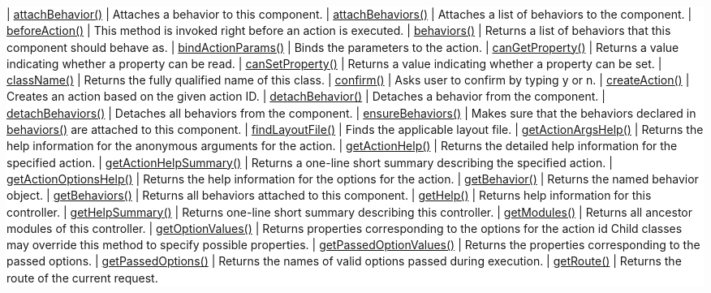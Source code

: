 | [attachBehavior()](https://www.yiiframework.com/doc/api/2.0/yii-base-component#attachBehavior()-detail "Defined by yii\base\Component")                       | Attaches a behavior to this component.
| [attachBehaviors()](https://www.yiiframework.com/doc/api/2.0/yii-base-component#attachBehaviors()-detail "Defined by yii\base\Component")                     | Attaches a list of behaviors to the component.
| [beforeAction()](https://www.yiiframework.com/doc/api/2.0/yii-base-controller#beforeAction()-detail "Defined by yii\base\Controller")                         | This method is invoked right before an action is executed.
| [behaviors()](https://www.yiiframework.com/doc/api/2.0/yii-base-component#behaviors()-detail "Defined by yii\base\Component")                                 | Returns a list of behaviors that this component should behave as.
| [bindActionParams()](https://www.yiiframework.com/doc/api/2.0/yii-base-controller#bindActionParams()-detail "Defined by yii\base\Controller")                 | Binds the parameters to the action.
| [canGetProperty()](https://www.yiiframework.com/doc/api/2.0/yii-base-baseobject#canGetProperty()-detail "Defined by yii\base\BaseObject")                     | Returns a value indicating whether a property can be read.
| [canSetProperty()](https://www.yiiframework.com/doc/api/2.0/yii-base-baseobject#canSetProperty()-detail "Defined by yii\base\BaseObject")                     | Returns a value indicating whether a property can be set.
| [className()](https://www.yiiframework.com/doc/api/2.0/yii-base-baseobject#className()-detail "Defined by yii\base\BaseObject")                               | Returns the fully qualified name of this class.
| [confirm()](https://www.yiiframework.com/doc/api/2.0/yii-console-controller#confirm()-detail "Defined by yii\console\Controller")                             | Asks user to confirm by typing y or n.
| [createAction()](https://www.yiiframework.com/doc/api/2.0/yii-base-controller#createAction()-detail "Defined by yii\base\Controller")                         | Creates an action based on the given action ID.
| [detachBehavior()](https://www.yiiframework.com/doc/api/2.0/yii-base-component#detachBehavior()-detail "Defined by yii\base\Component")                       | Detaches a behavior from the component.
| [detachBehaviors()](https://www.yiiframework.com/doc/api/2.0/yii-base-component#detachBehaviors()-detail "Defined by yii\base\Component")                     | Detaches all behaviors from the component.
| [ensureBehaviors()](https://www.yiiframework.com/doc/api/2.0/yii-base-component#ensureBehaviors()-detail "Defined by yii\base\Component")                     | Makes sure that the behaviors declared in [behaviors()](https://www.yiiframework.com/doc/api/2.0/yii-base-component#behaviors()-detail) are attached to this component.
| [findLayoutFile()](https://www.yiiframework.com/doc/api/2.0/yii-base-controller#findLayoutFile()-detail "Defined by yii\base\Controller")                     | Finds the applicable layout file.
| [getActionArgsHelp()](craft-console-controller.md#method-getactionargshelp "Defined by craft\console\Controller")                                             | Returns the help information for the anonymous arguments for the action.
| [getActionHelp()](craft-console-controller.md#method-getactionhelp "Defined by craft\console\Controller")                                                     | Returns the detailed help information for the specified action.
| [getActionHelpSummary()](craft-console-controller.md#method-getactionhelpsummary "Defined by craft\console\Controller")                                       | Returns a one-line short summary describing the specified action.
| [getActionOptionsHelp()](craft-console-controller.md#method-getactionoptionshelp "Defined by craft\console\Controller")                                       | Returns the help information for the options for the action.
| [getBehavior()](https://www.yiiframework.com/doc/api/2.0/yii-base-component#getBehavior()-detail "Defined by yii\base\Component")                             | Returns the named behavior object.
| [getBehaviors()](https://www.yiiframework.com/doc/api/2.0/yii-base-component#getBehaviors()-detail "Defined by yii\base\Component")                           | Returns all behaviors attached to this component.
| [getHelp()](https://www.yiiframework.com/doc/api/2.0/yii-console-controller#getHelp()-detail "Defined by yii\console\Controller")                             | Returns help information for this controller.
| [getHelpSummary()](https://www.yiiframework.com/doc/api/2.0/yii-console-controller#getHelpSummary()-detail "Defined by yii\console\Controller")               | Returns one-line short summary describing this controller.
| [getModules()](https://www.yiiframework.com/doc/api/2.0/yii-base-controller#getModules()-detail "Defined by yii\base\Controller")                             | Returns all ancestor modules of this controller.
| [getOptionValues()](https://www.yiiframework.com/doc/api/2.0/yii-console-controller#getOptionValues()-detail "Defined by yii\console\Controller")             | Returns properties corresponding to the options for the action id Child classes may override this method to specify possible properties.
| [getPassedOptionValues()](https://www.yiiframework.com/doc/api/2.0/yii-console-controller#getPassedOptionValues()-detail "Defined by yii\console\Controller") | Returns the properties corresponding to the passed options.
| [getPassedOptions()](https://www.yiiframework.com/doc/api/2.0/yii-console-controller#getPassedOptions()-detail "Defined by yii\console\Controller")           | Returns the names of valid options passed during execution.
| [getRoute()](https://www.yiiframework.com/doc/api/2.0/yii-base-controller#getRoute()-detail "Defined by yii\base\Controller")                                 | Returns the route of the current request.